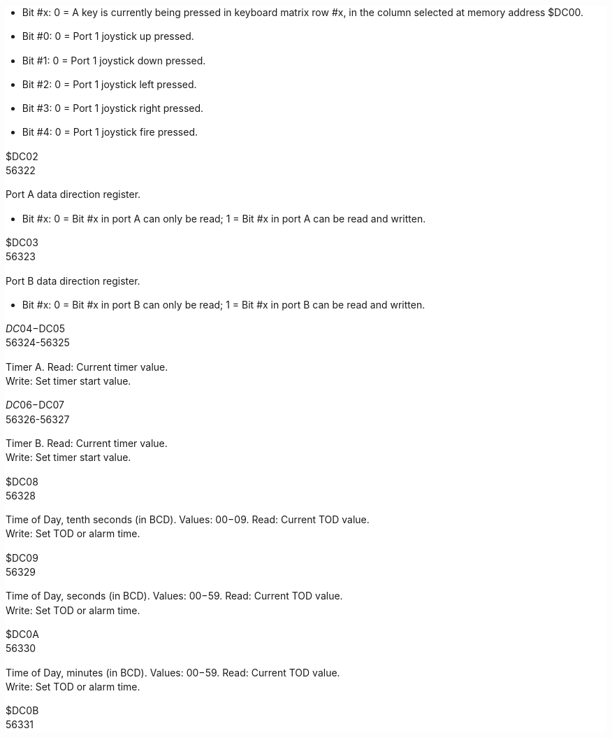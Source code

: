 *   Bit #x: 0 = A key is currently being pressed in keyboard matrix row #x, in the column selected at memory address $DC00.
    
*   Bit #0: 0 = Port 1 joystick up pressed.
    
*   Bit #1: 0 = Port 1 joystick down pressed.
    
*   Bit #2: 0 = Port 1 joystick left pressed.
    
*   Bit #3: 0 = Port 1 joystick right pressed.
    
*   Bit #4: 0 = Port 1 joystick fire pressed.
    

$DC02  
56322

Port A data direction register.

*   Bit #x: 0 = Bit #x in port A can only be read; 1 = Bit #x in port A can be read and written.
    

$DC03  
56323

Port B data direction register.

*   Bit #x: 0 = Bit #x in port B can only be read; 1 = Bit #x in port B can be read and written.
    

$DC04-$DC05  
56324-56325

Timer A. Read: Current timer value.  
Write: Set timer start value.

$DC06-$DC07  
56326-56327

Timer B. Read: Current timer value.  
Write: Set timer start value.

$DC08  
56328

Time of Day, tenth seconds (in BCD). Values: $00-$09. Read: Current TOD value.  
Write: Set TOD or alarm time.

$DC09  
56329

Time of Day, seconds (in BCD). Values: $00-$59. Read: Current TOD value.  
Write: Set TOD or alarm time.

$DC0A  
56330

Time of Day, minutes (in BCD). Values: $00-$59. Read: Current TOD value.  
Write: Set TOD or alarm time.

$DC0B  
56331
